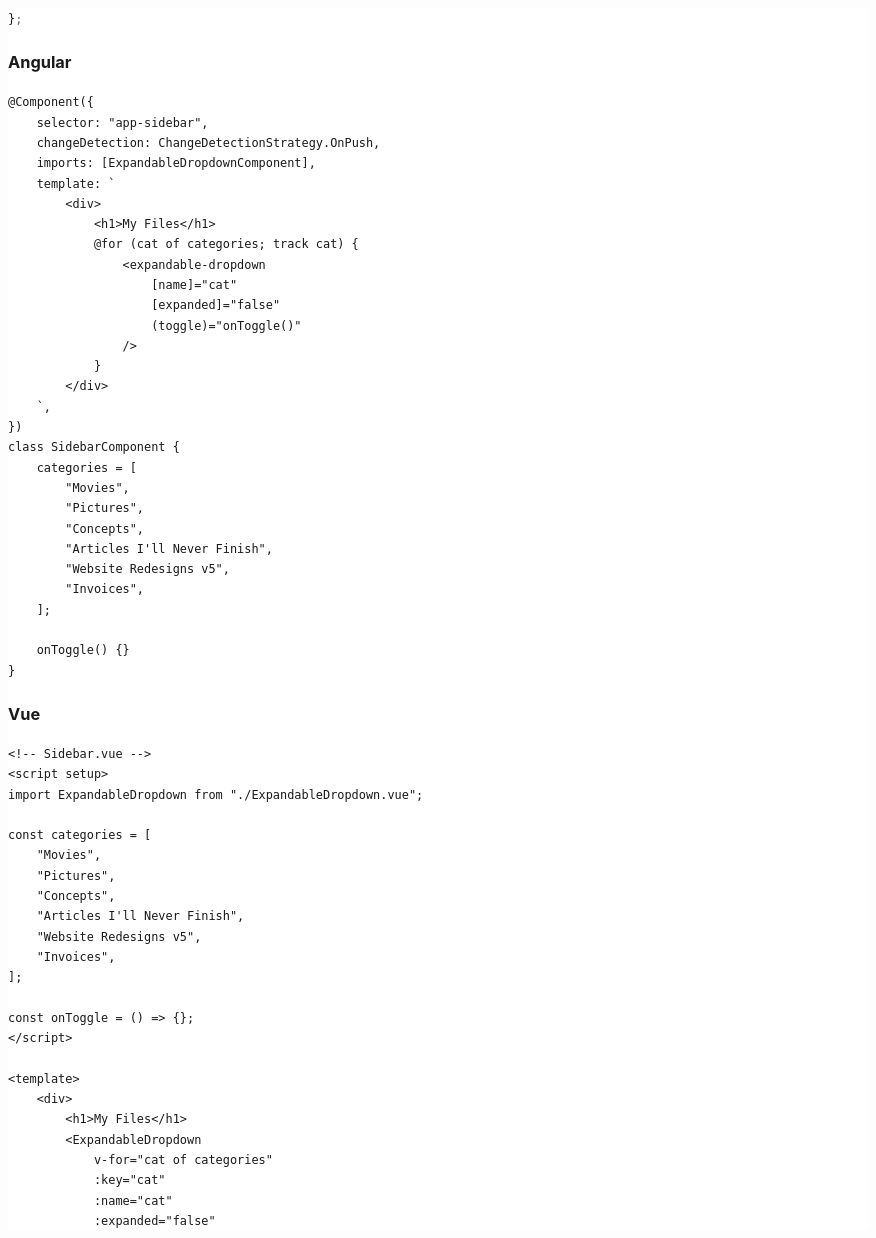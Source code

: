 ```jsx
};
```

### Angular

```angular-ts
@Component({
	selector: "app-sidebar",
    changeDetection: ChangeDetectionStrategy.OnPush,
	imports: [ExpandableDropdownComponent],
	template: `
		<div>
			<h1>My Files</h1>
			@for (cat of categories; track cat) {
				<expandable-dropdown
					[name]="cat"
					[expanded]="false"
					(toggle)="onToggle()"
				/>
			}
		</div>
	`,
})
class SidebarComponent {
	categories = [
		"Movies",
		"Pictures",
		"Concepts",
		"Articles I'll Never Finish",
		"Website Redesigns v5",
		"Invoices",
	];

	onToggle() {}
}
```

### Vue

```vue
<!-- Sidebar.vue -->
<script setup>
import ExpandableDropdown from "./ExpandableDropdown.vue";

const categories = [
	"Movies",
	"Pictures",
	"Concepts",
	"Articles I'll Never Finish",
	"Website Redesigns v5",
	"Invoices",
];

const onToggle = () => {};
</script>

<template>
	<div>
		<h1>My Files</h1>
		<ExpandableDropdown
			v-for="cat of categories"
			:key="cat"
			:name="cat"
			:expanded="false"
```